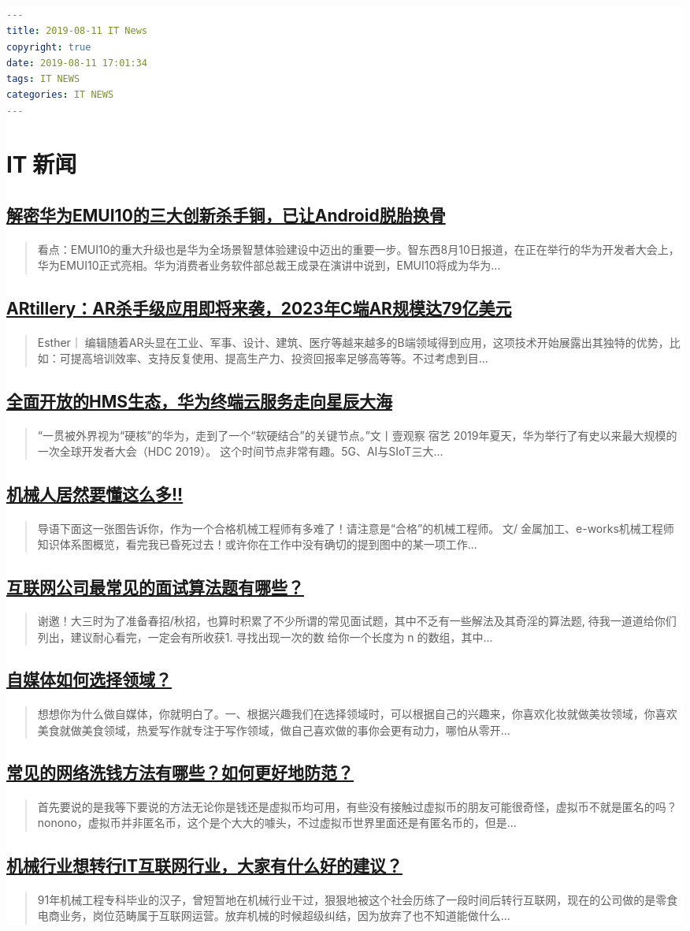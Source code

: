 ```yaml
---
title: 2019-08-11 IT News
copyright: true
date: 2019-08-11 17:01:34
tags: IT NEWS
categories: IT NEWS
---
```

# IT 新闻 
 ## [解密华为EMUI10的三大创新杀手锏，已让Android脱胎换骨](http://mp.weixin.qq.com/s?src=11&timestamp=1565514004&ver=1783&signature=Pp3Ep0yCcc9EqyxZE2v9zVPmh-nnszmslj8GzW*2hwYipEPdDQduPnWjiZb6eXKh6m-sCfRmHSq3S69R6jjuGx5Iw4gOYtsc0FnEqd8WBISIl22wdRNa3PMNExC*o5xo&new=1)
 > 看点：EMUI10的重大升级也是华为全场景智慧体验建设中迈出的重要一步。智东西8月10日报道，在正在举行的华为开发者大会上，华为EMUI10正式亮相。华为消费者业务软件部总裁王成录在演讲中说到，EMUI10将成为华为...
 ## [ARtillery：AR杀手级应用即将来袭，2023年C端AR规模达79亿美元](http://mp.weixin.qq.com/s?src=11&timestamp=1565514004&ver=1783&signature=mHbwMTqSb4JC7nyGX3KCZ3*paCgWDDAKBAqaknbxPDEb1TFIhtqebbEwpkcum-SZfiFOh9q0xnVlJwrARkpe2OSfdu-sqUVbwO*QKCgTlOYFYoqzKGYcqesJ1fFajP8d&new=1)
 > Esther｜ 编辑随着AR头显在工业、军事、设计、建筑、医疗等越来越多的B端领域得到应用，这项技术开始展露出其独特的优势，比如：可提高培训效率、支持反复使用、提高生产力、投资回报率足够高等等。不过考虑到目...
 ## [全面开放的HMS生态，华为终端云服务走向星辰大海](http://mp.weixin.qq.com/s?src=11&timestamp=1565514004&ver=1783&signature=3M44jf6VV6ByzOdbX8rC6hG7O0YkraSptT0GhR62FLuf4Koyu0qdMJjQ6g6Cu53DoBVg0q-7rBJxUdbN9De9fnKoua2A*0x5JFw7ghFz4xNcd-ap8cEzagJWgZIP3KnU&new=1)
 > “一贯被外界视为“硬核”的华为，走到了一个“软硬结合”的关键节点。”文丨壹观察 宿艺 2019年夏天，华为举行了有史以来最大规模的一次全球开发者大会（HDC 2019）。 这个时间节点非常有趣。5G、AI与SIoT三大...
 ## [机械人居然要懂这么多!!](http://mp.weixin.qq.com/s?src=11&timestamp=1565514004&ver=1783&signature=e-iAlTmUDQ*xM6GbR5Fwf08jEWU6Fp1B6zuBNsYngxpOehu4YwEd9UoiE2bSDBL41pm07-9q3lmt-wkxtnABH2Il6DfXL9xKJYUfHa99epRvZBXzZhYWM93Pzasc0T2B&new=1)
 > 导语下面这一张图告诉你，作为一个合格机械工程师有多难了！请注意是“合格”的机械工程师。 文/ 金属加工、e-works机械工程师知识体系图概览，看完我已昏死过去！或许你在工作中没有确切的提到图中的某一项工作...
 ## [互联网公司最常见的面试算法题有哪些？](https://www.zhihu.com/question/24964987)
 > 谢邀！大三时为了准备春招/秋招，也算时积累了不少所谓的常见面试题，其中不乏有一些解法及其奇淫的算法题, 待我一道道给你们列出，建议耐心看完，一定会有所收获1. 寻找出现一次的数 给你一个长度为 n 的数组，其中...
 ## [自媒体如何选择领域？](https://www.zhihu.com/question/59799500)
 > 想想你为什么做自媒体，你就明白了。一、根据兴趣我们在选择领域时，可以根据自己的兴趣来，你喜欢化妆就做美妆领域，你喜欢美食就做美食领域，热爱写作就专注于写作领域，做自己喜欢做的事你会更有动力，哪怕从零开...
 ## [常见的网络洗钱方法有哪些？如何更好地防范？](https://www.zhihu.com/question/19689062)
 > 首先要说的是我等下要说的方法无论你是钱还是虚拟币均可用，有些没有接触过虚拟币的朋友可能很奇怪，虚拟币不就是匿名的吗？nonono，虚拟币并非匿名币，这个是个大大的噱头，不过虚拟币世界里面还是有匿名币的，但是...
 ## [机械行业想转行IT互联网行业，大家有什么好的建议？](https://www.zhihu.com/question/25742003)
 > 91年机械工程专科毕业的汉子，曾短暂地在机械行业干过，狠狠地被这个社会历练了一段时间后转行互联网，现在的公司做的是零食电商业务，岗位范畴属于互联网运营。放弃机械的时候超级纠结，因为放弃了也不知道能做什么...